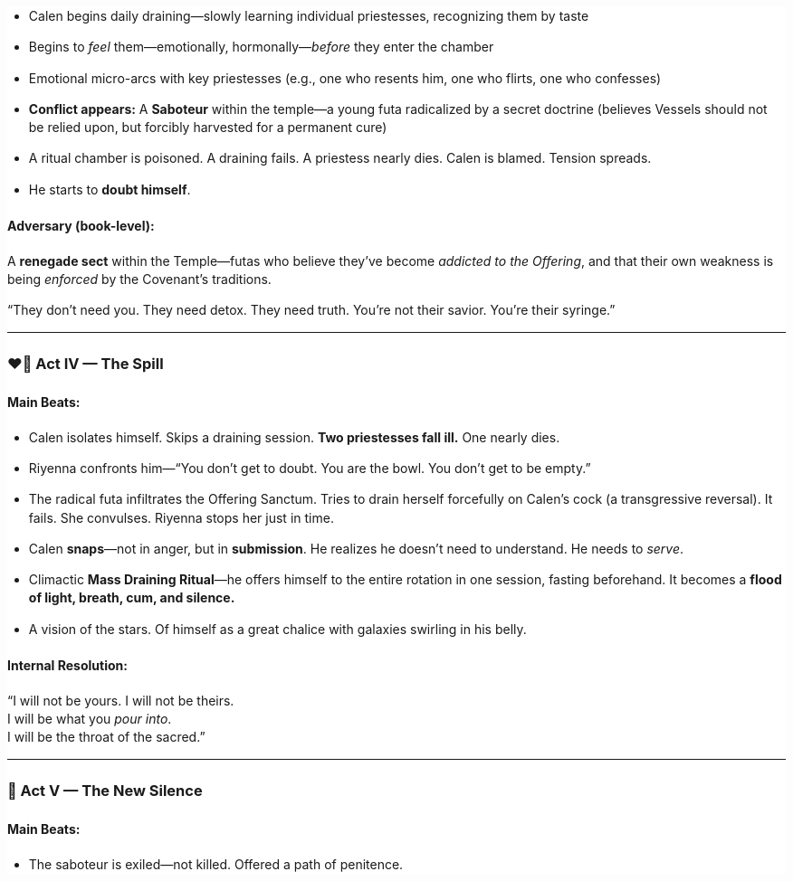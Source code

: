 * Calen begins daily draining—slowly learning individual priestesses, recognizing them by taste

* Begins to *feel* them—emotionally, hormonally—*before* they enter the chamber

* Emotional micro-arcs with key priestesses (e.g., one who resents him, one who flirts, one who confesses)

* **Conflict appears:** A **Saboteur** within the temple—a young futa radicalized by a secret doctrine (believes Vessels should not be relied upon, but forcibly harvested for a permanent cure)

* A ritual chamber is poisoned. A draining fails. A priestess nearly dies. Calen is blamed. Tension spreads.

* He starts to **doubt himself**.

#### **Adversary (book-level):**

A **renegade sect** within the Temple—futas who believe they’ve become *addicted to the Offering*, and that their own weakness is being *enforced* by the Covenant’s traditions.

“They don’t need you. They need detox. They need truth. You’re not their savior. You’re their syringe.”

---

### **❤️‍🔥 Act IV — The Spill**

#### **Main Beats:**

* Calen isolates himself. Skips a draining session. **Two priestesses fall ill.** One nearly dies.

* Riyenna confronts him—“You don’t get to doubt. You are the bowl. You don’t get to be empty.”

* The radical futa infiltrates the Offering Sanctum. Tries to drain herself forcefully on Calen’s cock (a transgressive reversal). It fails. She convulses. Riyenna stops her just in time.

* Calen **snaps**—not in anger, but in **submission**. He realizes he doesn’t need to understand. He needs to *serve*.

* Climactic **Mass Draining Ritual**—he offers himself to the entire rotation in one session, fasting beforehand. It becomes a **flood of light, breath, cum, and silence.**

* A vision of the stars. Of himself as a great chalice with galaxies swirling in his belly.

#### **Internal Resolution:**

“I will not be yours. I will not be theirs.  
 I will be what you *pour into*.  
 I will be the throat of the sacred.”

---

### **🤍 Act V — The New Silence**

#### **Main Beats:**

* The saboteur is exiled—not killed. Offered a path of penitence.
